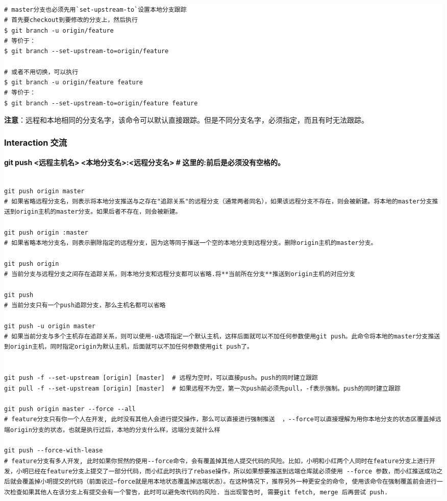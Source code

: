 ```shell
# master分支也必须先用`set-upstream-to`设置本地分支跟踪
# 首先要checkout到要修改的分支上，然后执行
$ git branch -u origin/feature
# 等价于：
$ git branch --set-upstream-to=origin/feature

# 或者不用切换，可以执行
$ git branch -u origin/feature feature
# 等价于：
$ git branch --set-upstream-to=origin/feature feature
```

**注意**：远程和本地相同的分支名字，该命令可以默认直接跟踪。但是不同分支名字，必须指定，而且有时无法跟踪。



### Interaction 交流

**git push <远程主机名> <本地分支名>:<远程分支名>  # 这里的:前后是必须没有空格的。**

```shell

git push origin master 						
# 如果省略远程分支名，则表示将本地分支推送与之存在"追踪关系"的远程分支（通常两者同名），如果该远程分支不存在，则会被新建。将本地的master分支推送到origin主机的master分支。如果后者不存在，则会被新建。

git push origin :master						
# 如果省略本地分支名，则表示删除指定的远程分支，因为这等同于推送一个空的本地分支到远程分支。删除origin主机的master分支。

git push origin								
# 当前分支与远程分支之间存在追踪关系，则本地分支和远程分支都可以省略.将**当前所在分支**推送到origin主机的对应分支

git push		
# 当前分支只有一个push追踪分支，那么主机名都可以省略

git push -u origin master		
# 如果当前分支与多个主机存在追踪关系，则可以使用-u选项指定一个默认主机，这样后面就可以不加任何参数使用git push。此命令将本地的master分支推送到origin主机，同时指定origin为默认主机，后面就可以不加任何参数使用git push了。


git push -f --set-upstream [origin] [master]  # 远程为空时，可以直接push。push的同时建立跟踪
git pull -f --set-upstream [origin] [master]  # 如果远程不为空，第一次push前必须先pull，-f表示强制。push的同时建立跟踪

git push origin master --force --all
# feature分支只有你一个人在开发, 此时没有其他人会进行提交操作，那么可以直接进行强制推送  ，--force可以直接理解为用你本地分支的状态区覆盖掉远端origin分支的状态，也就是执行过后，本地的分支什么样，远端分支就什么样

git push --force-with-lease
# feature分支有多人开发, 此时如果你贸然的使用--force命令，会有覆盖掉其他人提交代码的风险。比如，小明和小红两个人同时在feature分支上进行开发，小明已经在feature分支上提交了一部分代码，而小红此时执行了rebase操作，所以如果想要推送到远端仓库就必须使用 --force 参数，而小红推送成功之后就会覆盖掉小明提交的代码（前面说过–force就是用本地状态覆盖掉远端状态）。在这种情况下，推荐另外一种更安全的命令, 使用该命令在强制覆盖前会进行一次检查如果其他人在该分支上有提交会有一个警告，此时可以避免改代码的风险. 当出现警告时, 需要git fetch, merge 后再尝试 push.
```
